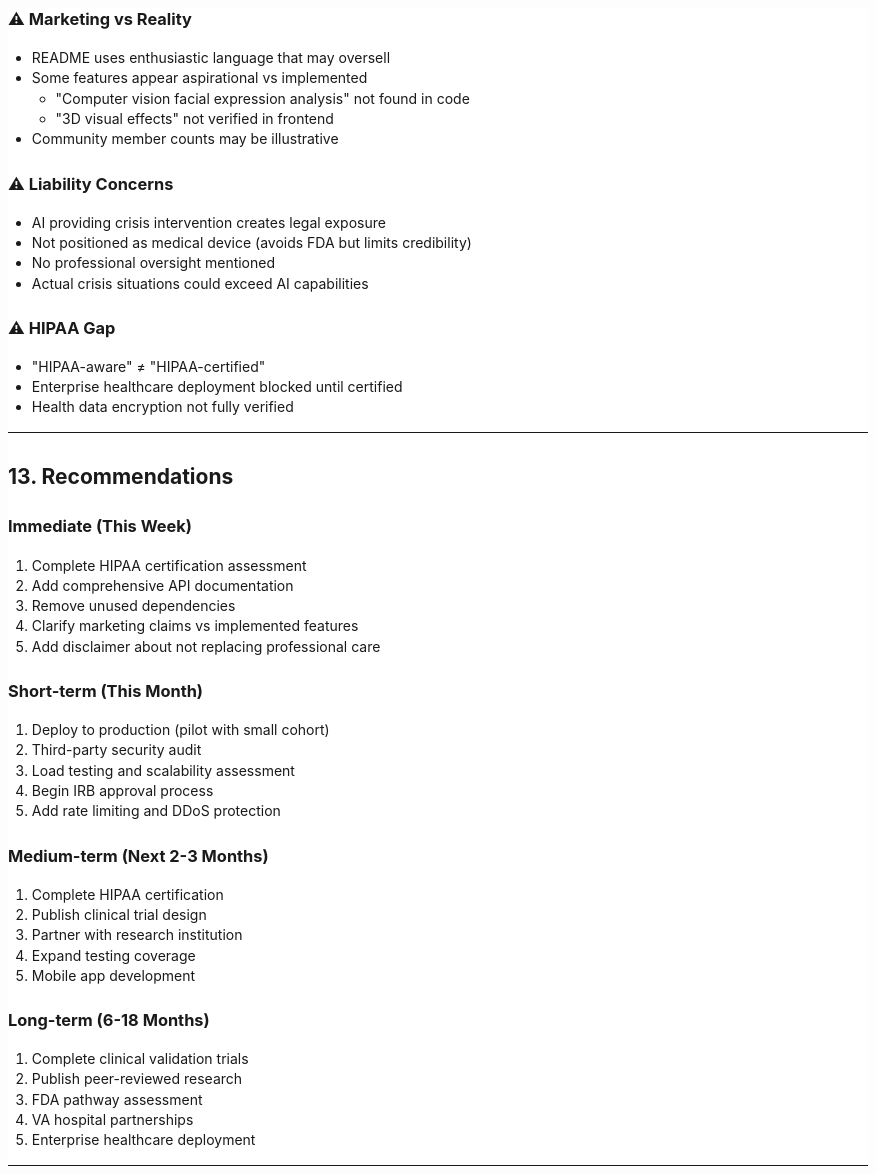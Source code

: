 ### ⚠️ **Marketing vs Reality**
- README uses enthusiastic language that may oversell
- Some features appear aspirational vs implemented
  - "Computer vision facial expression analysis" not found in code
  - "3D visual effects" not verified in frontend
- Community member counts may be illustrative

### ⚠️ **Liability Concerns**
- AI providing crisis intervention creates legal exposure
- Not positioned as medical device (avoids FDA but limits credibility)
- No professional oversight mentioned
- Actual crisis situations could exceed AI capabilities

### ⚠️ **HIPAA Gap**
- "HIPAA-aware" ≠ "HIPAA-certified"
- Enterprise healthcare deployment blocked until certified
- Health data encryption not fully verified

---

## 13. Recommendations

### Immediate (This Week)
1. Complete HIPAA certification assessment
2. Add comprehensive API documentation
3. Remove unused dependencies
4. Clarify marketing claims vs implemented features
5. Add disclaimer about not replacing professional care

### Short-term (This Month)
1. Deploy to production (pilot with small cohort)
2. Third-party security audit
3. Load testing and scalability assessment
4. Begin IRB approval process
5. Add rate limiting and DDoS protection

### Medium-term (Next 2-3 Months)
1. Complete HIPAA certification
2. Publish clinical trial design
3. Partner with research institution
4. Expand testing coverage
5. Mobile app development

### Long-term (6-18 Months)
1. Complete clinical validation trials
2. Publish peer-reviewed research
3. FDA pathway assessment
4. VA hospital partnerships
5. Enterprise healthcare deployment

---